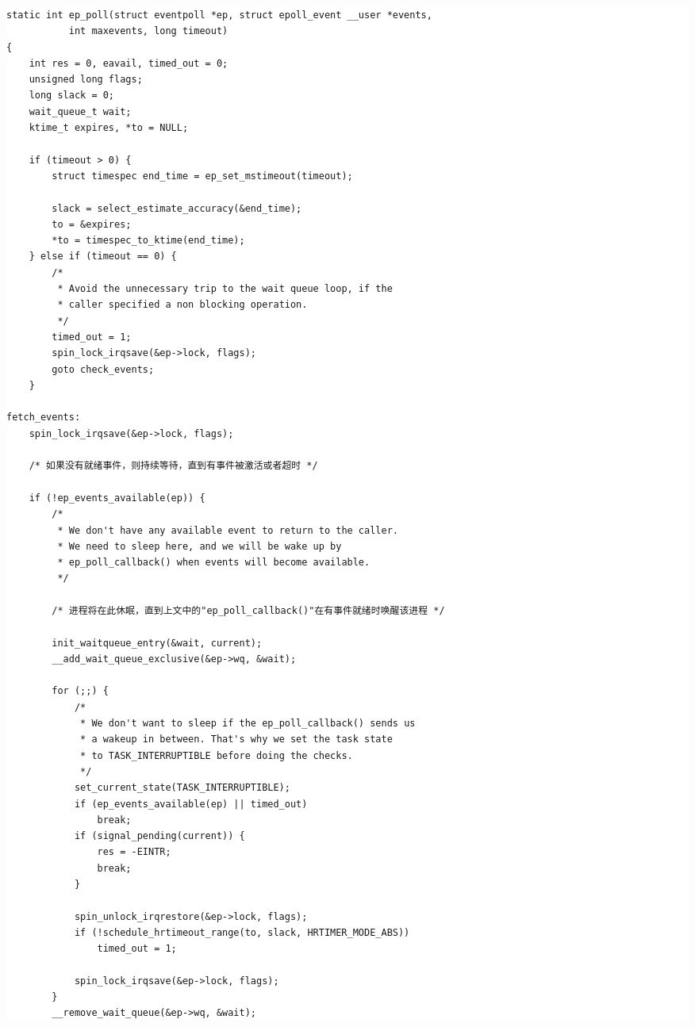 ```
static int ep_poll(struct eventpoll *ep, struct epoll_event __user *events,
           int maxevents, long timeout)
{
    int res = 0, eavail, timed_out = 0;
    unsigned long flags;
    long slack = 0;
    wait_queue_t wait;
    ktime_t expires, *to = NULL;

    if (timeout > 0) {
        struct timespec end_time = ep_set_mstimeout(timeout);

        slack = select_estimate_accuracy(&end_time);
        to = &expires;
        *to = timespec_to_ktime(end_time);
    } else if (timeout == 0) {
        /*
         * Avoid the unnecessary trip to the wait queue loop, if the
         * caller specified a non blocking operation.
         */
        timed_out = 1;
        spin_lock_irqsave(&ep->lock, flags);
        goto check_events;
    }

fetch_events:
    spin_lock_irqsave(&ep->lock, flags);

    /* 如果没有就绪事件，则持续等待，直到有事件被激活或者超时 */

    if (!ep_events_available(ep)) {
        /*
         * We don't have any available event to return to the caller.
         * We need to sleep here, and we will be wake up by
         * ep_poll_callback() when events will become available.
         */

        /* 进程将在此休眠，直到上文中的"ep_poll_callback()"在有事件就绪时唤醒该进程 */

        init_waitqueue_entry(&wait, current);
        __add_wait_queue_exclusive(&ep->wq, &wait);

        for (;;) {
            /*
             * We don't want to sleep if the ep_poll_callback() sends us
             * a wakeup in between. That's why we set the task state
             * to TASK_INTERRUPTIBLE before doing the checks.
             */
            set_current_state(TASK_INTERRUPTIBLE);
            if (ep_events_available(ep) || timed_out)
                break;
            if (signal_pending(current)) {
                res = -EINTR;
                break;
            }

            spin_unlock_irqrestore(&ep->lock, flags);
            if (!schedule_hrtimeout_range(to, slack, HRTIMER_MODE_ABS))
                timed_out = 1;

            spin_lock_irqsave(&ep->lock, flags);
        }
        __remove_wait_queue(&ep->wq, &wait);
```